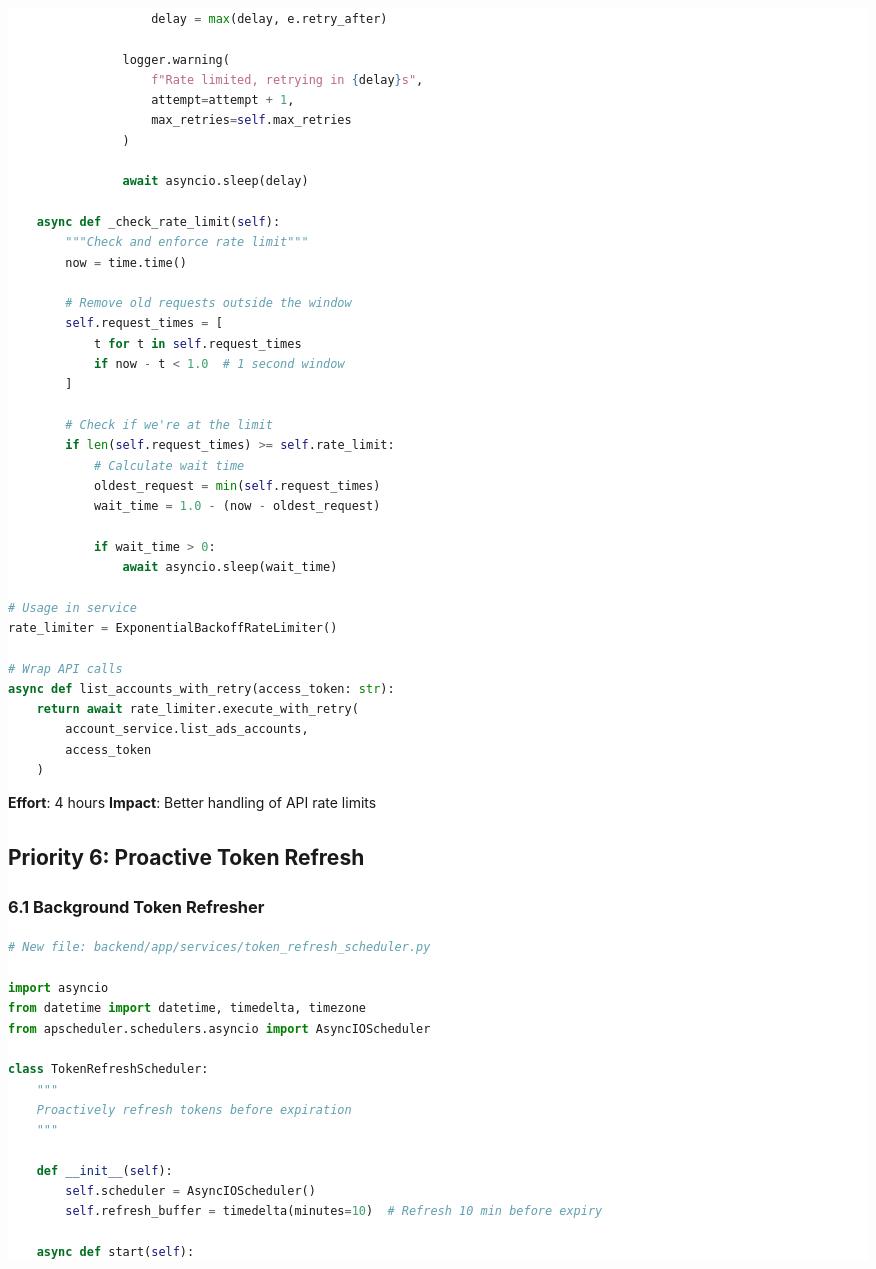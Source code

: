 ```python
                    delay = max(delay, e.retry_after)

                logger.warning(
                    f"Rate limited, retrying in {delay}s",
                    attempt=attempt + 1,
                    max_retries=self.max_retries
                )

                await asyncio.sleep(delay)

    async def _check_rate_limit(self):
        """Check and enforce rate limit"""
        now = time.time()

        # Remove old requests outside the window
        self.request_times = [
            t for t in self.request_times
            if now - t < 1.0  # 1 second window
        ]

        # Check if we're at the limit
        if len(self.request_times) >= self.rate_limit:
            # Calculate wait time
            oldest_request = min(self.request_times)
            wait_time = 1.0 - (now - oldest_request)

            if wait_time > 0:
                await asyncio.sleep(wait_time)

# Usage in service
rate_limiter = ExponentialBackoffRateLimiter()

# Wrap API calls
async def list_accounts_with_retry(access_token: str):
    return await rate_limiter.execute_with_retry(
        account_service.list_ads_accounts,
        access_token
    )
```

**Effort**: 4 hours
**Impact**: Better handling of API rate limits

## Priority 6: Proactive Token Refresh

### 6.1 Background Token Refresher
```python
# New file: backend/app/services/token_refresh_scheduler.py

import asyncio
from datetime import datetime, timedelta, timezone
from apscheduler.schedulers.asyncio import AsyncIOScheduler

class TokenRefreshScheduler:
    """
    Proactively refresh tokens before expiration
    """

    def __init__(self):
        self.scheduler = AsyncIOScheduler()
        self.refresh_buffer = timedelta(minutes=10)  # Refresh 10 min before expiry

    async def start(self):
```